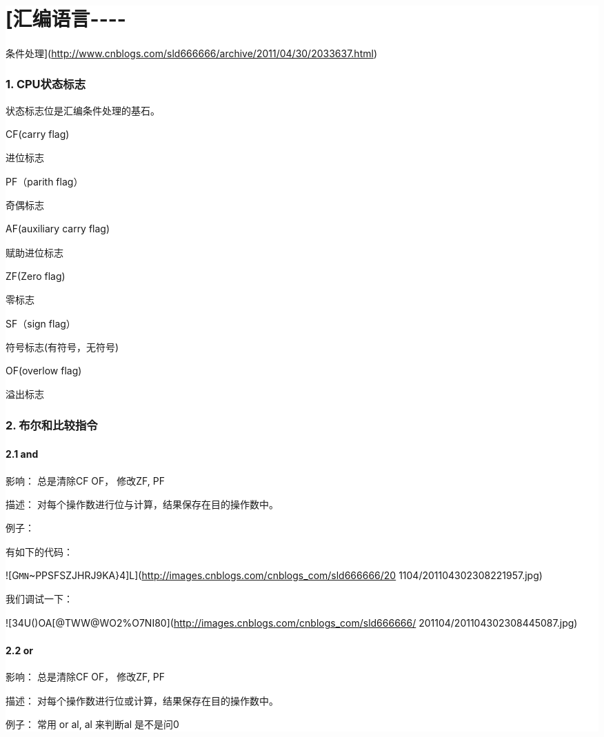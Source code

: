 #  [汇编语言----
条件处理](http://www.cnblogs.com/sld666666/archive/2011/04/30/2033637.html)

### 1\. CPU状态标志

状态标志位是汇编条件处理的基石。

CF(carry flag)

进位标志

PF（parith flag）

奇偶标志

AF(auxiliary carry flag)

赋助进位标志

ZF(Zero flag)

零标志

SF（sign flag）

符号标志(有符号，无符号)

OF(overlow flag)

溢出标志

### 2\. 布尔和比较指令

#### 2.1 and

影响： 总是清除CF OF， 修改ZF, PF

描述： 对每个操作数进行位与计算，结果保存在目的操作数中。

例子：

有如下的代码：

![G`MN`~PPSFSZJHRJ9KA}4\]L](http://images.cnblogs.com/cnblogs_com/sld666666/20
1104/201104302308221957.jpg)

我们调试一下：

![34U\(\)OA\[@TWW@WO2%O7NI80](http://images.cnblogs.com/cnblogs_com/sld666666/
201104/201104302308445087.jpg)

#### 2.2 or

影响： 总是清除CF OF， 修改ZF, PF

描述： 对每个操作数进行位或计算，结果保存在目的操作数中。

例子： 常用 or al, al 来判断al 是不是问0
